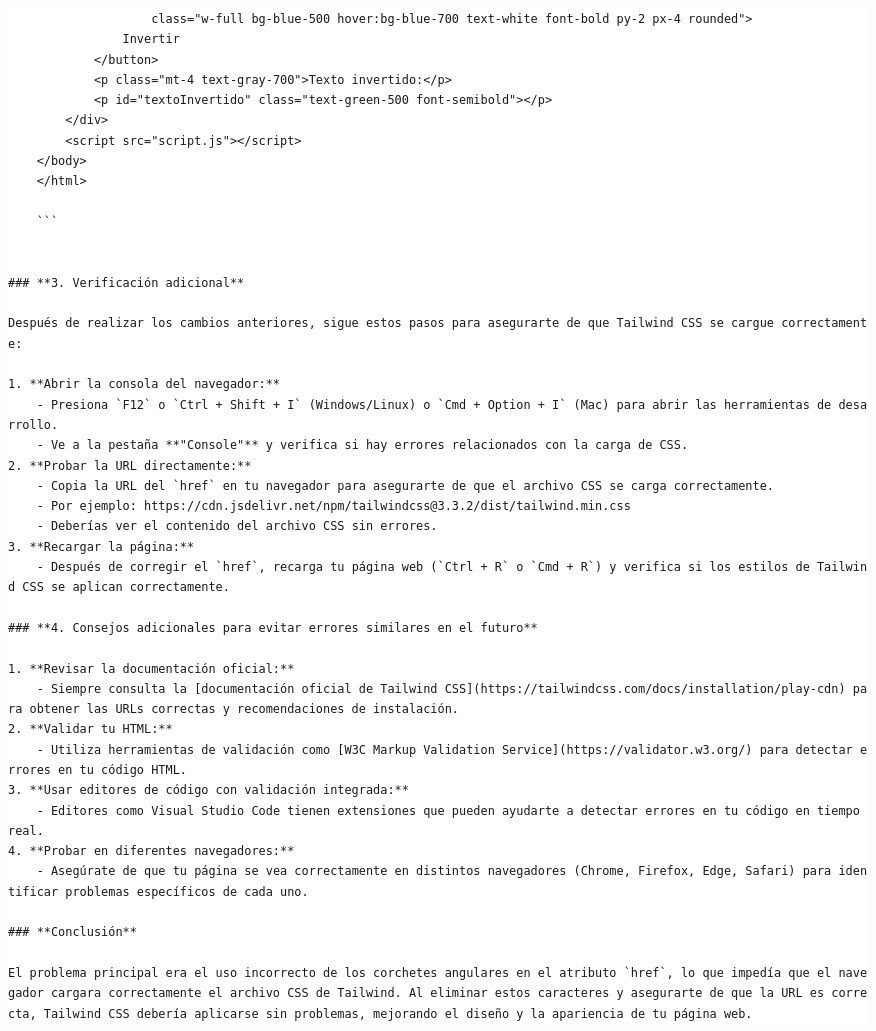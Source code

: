                         class="w-full bg-blue-500 hover:bg-blue-700 text-white font-bold py-2 px-4 rounded">
                    Invertir
                </button>
                <p class="mt-4 text-gray-700">Texto invertido:</p>
                <p id="textoInvertido" class="text-green-500 font-semibold"></p>
            </div>
            <script src="script.js"></script>
        </body>
        </html>
        
        ```
        
    
    ### **3. Verificación adicional**
    
    Después de realizar los cambios anteriores, sigue estos pasos para asegurarte de que Tailwind CSS se cargue correctamente:
    
    1. **Abrir la consola del navegador:**
        - Presiona `F12` o `Ctrl + Shift + I` (Windows/Linux) o `Cmd + Option + I` (Mac) para abrir las herramientas de desarrollo.
        - Ve a la pestaña **"Console"** y verifica si hay errores relacionados con la carga de CSS.
    2. **Probar la URL directamente:**
        - Copia la URL del `href` en tu navegador para asegurarte de que el archivo CSS se carga correctamente.
        - Por ejemplo: https://cdn.jsdelivr.net/npm/tailwindcss@3.3.2/dist/tailwind.min.css
        - Deberías ver el contenido del archivo CSS sin errores.
    3. **Recargar la página:**
        - Después de corregir el `href`, recarga tu página web (`Ctrl + R` o `Cmd + R`) y verifica si los estilos de Tailwind CSS se aplican correctamente.
    
    ### **4. Consejos adicionales para evitar errores similares en el futuro**
    
    1. **Revisar la documentación oficial:**
        - Siempre consulta la [documentación oficial de Tailwind CSS](https://tailwindcss.com/docs/installation/play-cdn) para obtener las URLs correctas y recomendaciones de instalación.
    2. **Validar tu HTML:**
        - Utiliza herramientas de validación como [W3C Markup Validation Service](https://validator.w3.org/) para detectar errores en tu código HTML.
    3. **Usar editores de código con validación integrada:**
        - Editores como Visual Studio Code tienen extensiones que pueden ayudarte a detectar errores en tu código en tiempo real.
    4. **Probar en diferentes navegadores:**
        - Asegúrate de que tu página se vea correctamente en distintos navegadores (Chrome, Firefox, Edge, Safari) para identificar problemas específicos de cada uno.
    
    ### **Conclusión**
    
    El problema principal era el uso incorrecto de los corchetes angulares en el atributo `href`, lo que impedía que el navegador cargara correctamente el archivo CSS de Tailwind. Al eliminar estos caracteres y asegurarte de que la URL es correcta, Tailwind CSS debería aplicarse sin problemas, mejorando el diseño y la apariencia de tu página web.
    